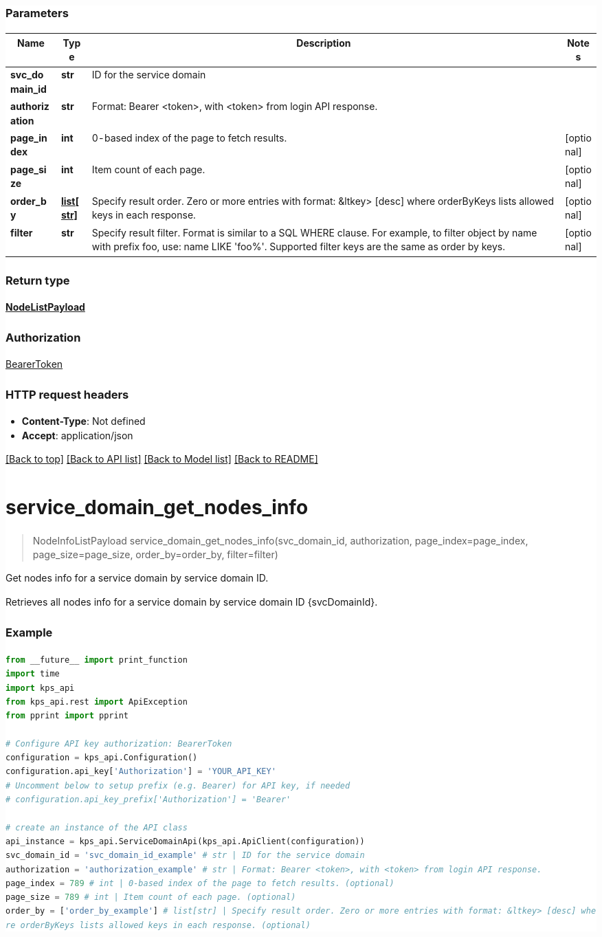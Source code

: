 ```python
```

### Parameters

Name | Type | Description  | Notes
------------- | ------------- | ------------- | -------------
 **svc_domain_id** | **str**| ID for the service domain | 
 **authorization** | **str**| Format: Bearer &lt;token&gt;, with &lt;token&gt; from login API response. | 
 **page_index** | **int**| 0-based index of the page to fetch results. | [optional] 
 **page_size** | **int**| Item count of each page. | [optional] 
 **order_by** | [**list[str]**](str.md)| Specify result order. Zero or more entries with format: &amp;ltkey&gt; [desc] where orderByKeys lists allowed keys in each response. | [optional] 
 **filter** | **str**| Specify result filter. Format is similar to a SQL WHERE clause. For example, to filter object by name with prefix foo, use: name LIKE &#x27;foo%&#x27;. Supported filter keys are the same as order by keys. | [optional] 

### Return type

[**NodeListPayload**](NodeListPayload.md)

### Authorization

[BearerToken](../README.md#BearerToken)

### HTTP request headers

 - **Content-Type**: Not defined
 - **Accept**: application/json

[[Back to top]](#) [[Back to API list]](../README.md#documentation-for-api-endpoints) [[Back to Model list]](../README.md#documentation-for-models) [[Back to README]](../README.md)

# **service_domain_get_nodes_info**
> NodeInfoListPayload service_domain_get_nodes_info(svc_domain_id, authorization, page_index=page_index, page_size=page_size, order_by=order_by, filter=filter)

Get nodes info for a service domain by service domain ID.

Retrieves all nodes info for a service domain by service domain ID {svcDomainId}.

### Example
```python
from __future__ import print_function
import time
import kps_api
from kps_api.rest import ApiException
from pprint import pprint

# Configure API key authorization: BearerToken
configuration = kps_api.Configuration()
configuration.api_key['Authorization'] = 'YOUR_API_KEY'
# Uncomment below to setup prefix (e.g. Bearer) for API key, if needed
# configuration.api_key_prefix['Authorization'] = 'Bearer'

# create an instance of the API class
api_instance = kps_api.ServiceDomainApi(kps_api.ApiClient(configuration))
svc_domain_id = 'svc_domain_id_example' # str | ID for the service domain
authorization = 'authorization_example' # str | Format: Bearer <token>, with <token> from login API response.
page_index = 789 # int | 0-based index of the page to fetch results. (optional)
page_size = 789 # int | Item count of each page. (optional)
order_by = ['order_by_example'] # list[str] | Specify result order. Zero or more entries with format: &ltkey> [desc] where orderByKeys lists allowed keys in each response. (optional)
```